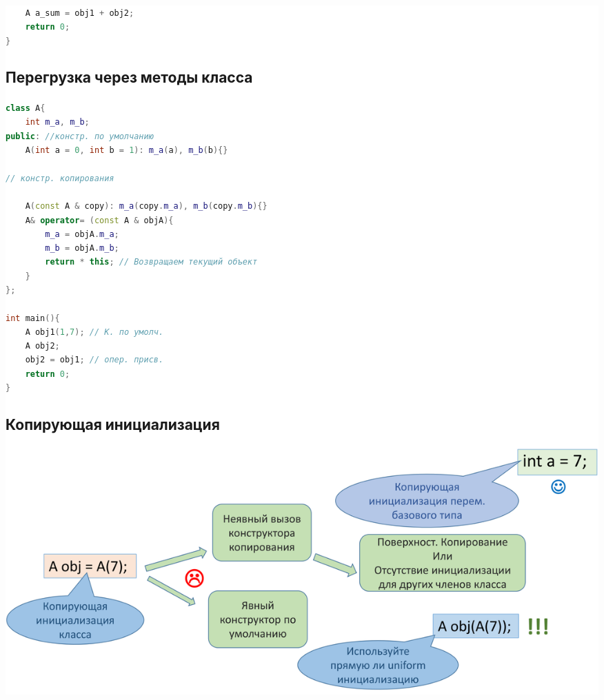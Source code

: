 ```cpp
    A a_sum = obj1 + obj2;
    return 0;
}
```
## Перегрузка через методы класса
```cpp
class A{
    int m_a, m_b;
public: //констр. по умолчанию
    A(int a = 0, int b = 1): m_a(a), m_b(b){}

// констр. копирования

    A(const A & copy): m_a(copy.m_a), m_b(copy.m_b){}
    A& operator= (const A & objA){
        m_a = objA.m_a;
        m_b = objA.m_b;
        return * this; // Возвращаем текущий объект
    }
};

int main(){
    A obj1(1,7); // К. по умолч.
    A obj2;
    obj2 = obj1; // опер. присв.
    return 0;
}
```
## Копирующая инициализация

<img src="jpg/2.png">
